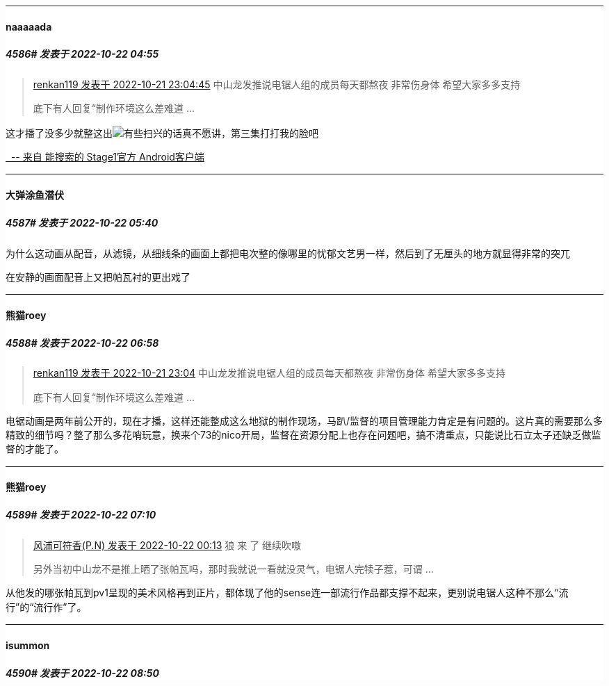 *****

####  naaaaada  
##### 4586#       发表于 2022-10-22 04:55

<blockquote><a href="httphttps://bbs.saraba1st.com/2b/forum.php?mod=redirect&amp;goto=findpost&amp;pid=58032201&amp;ptid=1999308" target="_blank">renkan119 发表于 2022-10-21 23:04:45</a>
中山龙发推说电锯人组的成员每天都熬夜 非常伤身体 希望大家多多支持 

底下有人回复“制作环境这么差难道 ...</blockquote>这才播了没多少就整这出<img src="https://static.saraba1st.com/image/smiley/face2017/001.png" referrerpolicy="no-referrer">有些扫兴的话真不愿讲，第三集打打我的脸吧

[  -- 来自 能搜索的 Stage1官方 Android客户端](https://www.coolapk.com/apk/140634)

*****

####  大弹涂鱼潜伏  
##### 4587#       发表于 2022-10-22 05:40

为什么这动画从配音，从滤镜，从细线条的画面上都把电次整的像哪里的忧郁文艺男一样，然后到了无厘头的地方就显得非常的突兀

在安静的画面配音上又把帕瓦衬的更出戏了



*****

####  熊猫roey  
##### 4588#       发表于 2022-10-22 06:58

<blockquote><a href="httphttps://bbs.saraba1st.com/2b/forum.php?mod=redirect&amp;goto=findpost&amp;pid=58032201&amp;ptid=1999308" target="_blank">renkan119 发表于 2022-10-21 23:04</a>
中山龙发推说电锯人组的成员每天都熬夜 非常伤身体 希望大家多多支持 

底下有人回复“制作环境这么差难道 ...</blockquote>
电锯动画是两年前公开的，现在才播，这样还能整成这么地狱的制作现场，马趴/监督的项目管理能力肯定是有问题的。这片真的需要那么多精致的细节吗？整了那么多花哨玩意，换来个73的nico开局，监督在资源分配上也存在问题吧，搞不清重点，只能说比石立太子还缺乏做监督的才能了。



*****

####  熊猫roey  
##### 4589#       发表于 2022-10-22 07:10

<blockquote><a href="httphttps://bbs.saraba1st.com/2b/forum.php?mod=redirect&amp;goto=findpost&amp;pid=58032924&amp;ptid=1999308" target="_blank">风浦可符香(P.N) 发表于 2022-10-22 00:13</a>
狼 来 了 继续吹嗷

另外当初中山龙不是推上晒了张帕瓦吗，那时我就说一看就没灵气，电锯人完犊子惹，可谓 ...</blockquote>
从他发的哪张帕瓦到pv1呈现的美术风格再到正片，都体现了他的sense连一部流行作品都支撑不起来，更别说电锯人这种不那么“流行”的“流行作”了。



*****

####  isummon  
##### 4590#       发表于 2022-10-22 08:50
